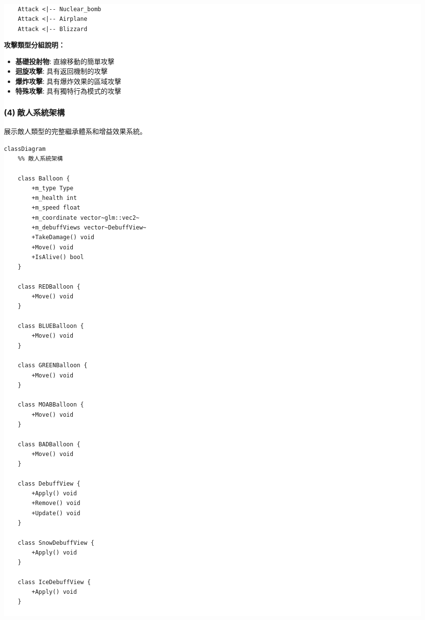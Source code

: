 ```mermaid
    Attack <|-- Nuclear_bomb
    Attack <|-- Airplane
    Attack <|-- Blizzard
```

**攻擊類型分組說明：**

- **基礎投射物**: 直線移動的簡單攻擊
- **迴旋攻擊**: 具有返回機制的攻擊
- **爆炸攻擊**: 具有爆炸效果的區域攻擊
- **特殊攻擊**: 具有獨特行為模式的攻擊

### (4) 敵人系統架構

展示敵人類型的完整繼承體系和增益效果系統。

```mermaid
classDiagram
    %% 敵人系統架構
    
    class Balloon {
        +m_type Type
        +m_health int
        +m_speed float
        +m_coordinate vector~glm::vec2~
        +m_debuffViews vector~DebuffView~
        +TakeDamage() void
        +Move() void
        +IsAlive() bool
    }
    
    class REDBalloon {
        +Move() void
    }
    
    class BLUEBalloon {
        +Move() void
    }
    
    class GREENBalloon {
        +Move() void
    }
    
    class MOABBalloon {
        +Move() void
    }
    
    class BADBalloon {
        +Move() void
    }
    
    class DebuffView {
        +Apply() void
        +Remove() void
        +Update() void
    }
    
    class SnowDebuffView {
        +Apply() void
    }
    
    class IceDebuffView {
        +Apply() void
    }
    
```